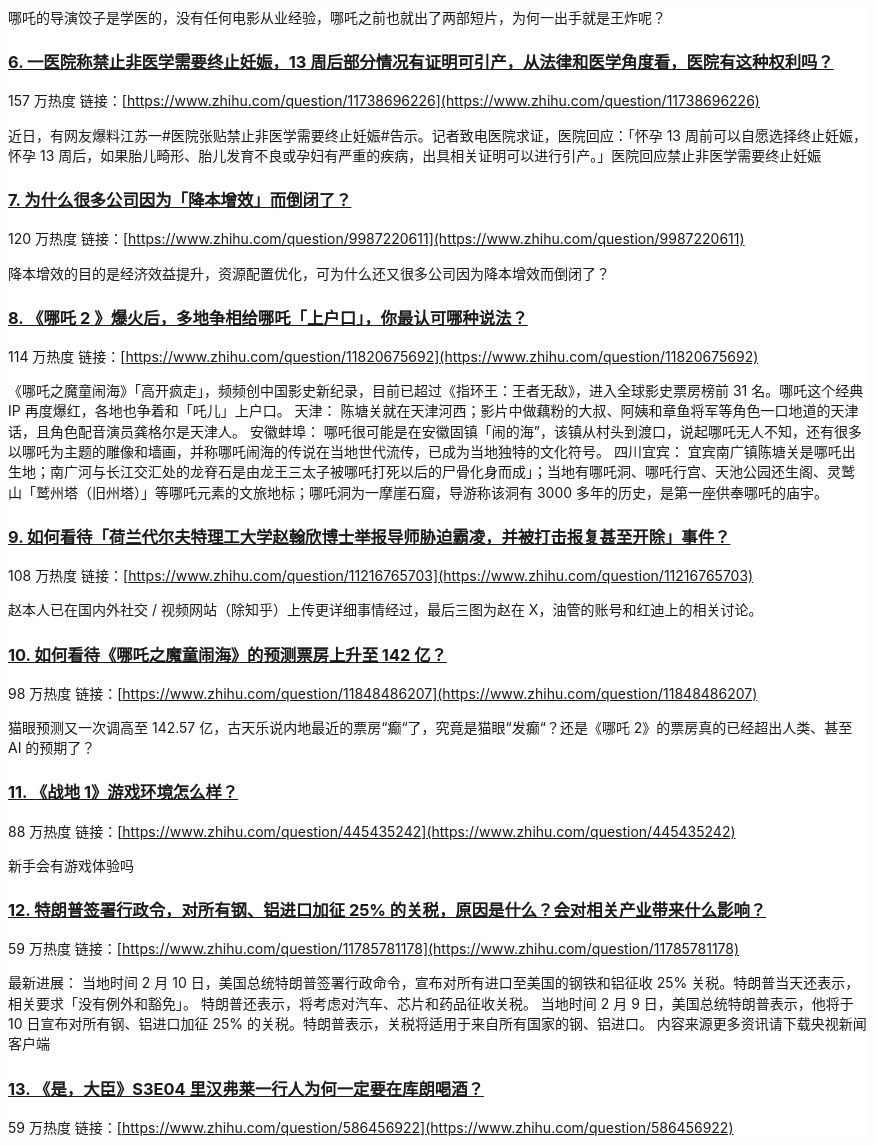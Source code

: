 哪吒的导演饺子是学医的，没有任何电影从业经验，哪吒之前也就出了两部短片，为何一出手就是王炸呢？

### [6. 一医院称禁止非医学需要终止妊娠，13 周后部分情况有证明可引产，从法律和医学角度看，医院有这种权利吗？](https://www.zhihu.com/question/11738696226)
157 万热度 链接：[https://www.zhihu.com/question/11738696226](https://www.zhihu.com/question/11738696226)

近日，有网友爆料江苏一#医院张贴禁止非医学需要终止妊娠#告示。记者致电医院求证，医院回应：「怀孕 13 周前可以自愿选择终止妊娠，怀孕 13 周后，如果胎儿畸形、胎儿发育不良或孕妇有严重的疾病，出具相关证明可以进行引产。」医院回应禁止非医学需要终止妊娠

### [7. 为什么很多公司因为「降本增效」而倒闭了？](https://www.zhihu.com/question/9987220611)
120 万热度 链接：[https://www.zhihu.com/question/9987220611](https://www.zhihu.com/question/9987220611)

降本增效的目的是经济效益提升，资源配置优化，可为什么还又很多公司因为降本增效而倒闭了？

### [8. 《哪吒 2 》爆火后，多地争相给哪吒「上户口」，你最认可哪种说法？](https://www.zhihu.com/question/11820675692)
114 万热度 链接：[https://www.zhihu.com/question/11820675692](https://www.zhihu.com/question/11820675692)

《哪吒之魔童闹海》「高开疯走」，频频创中国影史新纪录，目前已超过《指环王：王者无敌》，进入全球影史票房榜前 31 名。哪吒这个经典 IP 再度爆红，各地也争着和「吒儿」上户口。 天津： 陈塘关就在天津河西；影片中做藕粉的大叔、阿姨和章鱼将军等角色一口地道的天津话，且角色配音演员龚格尔是天津人。 安徽蚌埠： 哪吒很可能是在安徽固镇「闹的海”，该镇从村头到渡口，说起哪吒无人不知，还有很多以哪吒为主题的雕像和墙画，并称哪吒闹海的传说在当地世代流传，已成为当地独特的文化符号。 四川宜宾： 宜宾南广镇陈塘关是哪吒出生地；南广河与长江交汇处的龙脊石是由龙王三太子被哪吒打死以后的尸骨化身而成」；当地有哪吒洞、哪吒行宫、天池公园还生阁、灵鹫山「鹫州塔（旧州塔）」等哪吒元素的文旅地标；哪吒洞为一摩崖石窟，导游称该洞有 3000 多年的历史，是第一座供奉哪吒的庙宇。

### [9. 如何看待「荷兰代尔夫特理工大学赵翰欣博士举报导师胁迫霸凌，并被打击报复甚至开除」事件？](https://www.zhihu.com/question/11216765703)
108 万热度 链接：[https://www.zhihu.com/question/11216765703](https://www.zhihu.com/question/11216765703)

赵本人已在国内外社交 / 视频网站（除知乎）上传更详细事情经过，最后三图为赵在 X，油管的账号和红迪上的相关讨论。

### [10. 如何看待《哪吒之魔童闹海》的预测票房上升至 142 亿？](https://www.zhihu.com/question/11848486207)
98 万热度 链接：[https://www.zhihu.com/question/11848486207](https://www.zhihu.com/question/11848486207)

猫眼预测又一次调高至 142.57 亿，古天乐说内地最近的票房“癫“了，究竟是猫眼“发癫“？还是《哪吒 2》的票房真的已经超出人类、甚至 AI 的预期了？

### [11. 《战地 1》游戏环境怎么样？](https://www.zhihu.com/question/445435242)
88 万热度 链接：[https://www.zhihu.com/question/445435242](https://www.zhihu.com/question/445435242)

新手会有游戏体验吗

### [12. 特朗普签署行政令，对所有钢、铝进口加征 25% 的关税，原因是什么？会对相关产业带来什么影响？](https://www.zhihu.com/question/11785781178)
59 万热度 链接：[https://www.zhihu.com/question/11785781178](https://www.zhihu.com/question/11785781178)

最新进展： 当地时间 2 月 10 日，美国总统特朗普签署行政命令，宣布对所有进口至美国的钢铁和铝征收 25% 关税。特朗普当天还表示，相关要求「没有例外和豁免」。 特朗普还表示，将考虑对汽车、芯片和药品征收关税。 当地时间 2 月 9 日，美国总统特朗普表示，他将于 10 日宣布对所有钢、铝进口加征 25% 的关税。特朗普表示，关税将适用于来自所有国家的钢、铝进口。 内容来源更多资讯请下载央视新闻客户端

### [13. 《是，大臣》S3E04 里汉弗莱一行人为何一定要在库朗喝酒？](https://www.zhihu.com/question/586456922)
59 万热度 链接：[https://www.zhihu.com/question/586456922](https://www.zhihu.com/question/586456922)
